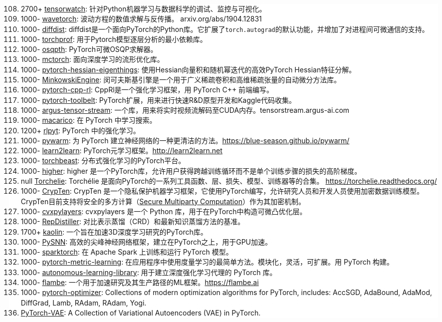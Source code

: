 108.  2700+  [tensorwatch](https://github.com/microsoft/tensorwatch): 针对Python机器学习与数据科学的调试、监控与可视化。
109.  1000-  [wavetorch](https://github.com/fancompute/wavetorch): 波动方程的数值求解与反传播。 arxiv.org/abs/1904.12831
110.  1000-  [diffdist](https://github.com/ag14774/diffdist): diffdist是一个面向PyTorch的Python库。它扩展了`torch.autograd`的默认功能，并增加了对进程间可微通信的支持。
111.  1000-  [torchprof](https://github.com/awwong1/torchprof): 用于Pytorch模型逐层分析的最小依赖库。
112.  1000-  [osqpth](https://github.com/oxfordcontrol/osqpth): PyTorch可微OSQP求解器。
113.  1000-  [mctorch](https://github.com/mctorch/mctorch): 面向深度学习的流形优化库。
114.  1000-  [pytorch-hessian-eigenthings](https://github.com/noahgolmant/pytorch-hessian-eigenthings): 使用Hessian向量积和随机幂迭代的高效PyTorch Hessian特征分解。
115.  1000-  [MinkowskiEngine](https://github.com/StanfordVL/MinkowskiEngine): 闵可夫斯基引擎是一个用于广义稀疏卷积和高维稀疏张量的自动微分方法库。
116.  1000-  [pytorch-cpp-rl](https://github.com/Omegastick/pytorch-cpp-rl): CppRl是一个强化学习框架，用 PyTorch C++ 前端编写。
117.  1000-  [pytorch-toolbelt](https://github.com/BloodAxe/pytorch-toolbelt): PyTorch扩展，用来进行快速R&D原型开发和Kaggle代码收集。
118.  1000-  [argus-tensor-stream](https://github.com/Fonbet/argus-tensor-stream): 一个库，用来将实时视频流解码至CUDA内存。tensorstream.argus-ai.com
119.  1000-  [macarico](https://github.com/hal3/macarico): 在 PyTorch 中学习搜索。
120.  1200+  [rlpyt](https://github.com/astooke/rlpyt): PyTorch 中的强化学习。
121.  1000-  [pywarm](https://github.com/blue-season/pywarm): 为 PyTorch 建立神经网络的一种更清洁的方法。https://blue-season.github.io/pywarm/
122.  1000-  [learn2learn](https://github.com/learnables/learn2learn): PyTorch元学习框架。http://learn2learn.net
123.  1000-  [torchbeast](https://github.com/facebookresearch/torchbeast): 分布式强化学习的PyTorch平台。
124.  1000-  [higher](https://github.com/facebookresearch/higher): higher 是一个PyTorch库，允许用户获得跨越训练循环而不是单个训练步骤的损失的高阶梯度。
125.  null  [Torchelie](https://github.com/Vermeille/Torchelie/): Torchélie 是面向PyTorch的一系列工具函数、层、损失、模型、训练器等的合集。 https://torchelie.readthedocs.org/
126.  1000-  [CrypTen](https://github.com/facebookresearch/CrypTen): CrypTen 是一个隐私保护机器学习框架，它使用PyTorch编写，允许研究人员和开发人员使用加密数据训练模型。CrypTen目前支持将安全的多方计算（[Secure Multiparty Computation](https://en.wikipedia.org/wiki/Secure_multi-party_computation)）作为其加密机制。
127.  1000-  [cvxpylayers](https://github.com/cvxgrp/cvxpylayers): cvxpylayers 是一个 Python 库，用于在PyTorch中构造可微凸优化层。
128.  1000-  [RepDistiller](https://github.com/HobbitLong/RepDistiller): 对比表示蒸馏（CRD）和最新知识蒸馏方法的基准。
129.  1700+  [kaolin](https://github.com/NVIDIAGameWorks/kaolin): 一个旨在加速3D深度学习研究的PyTorch库。
130.  1000-  [PySNN](https://github.com/BasBuller/PySNN): 高效的尖峰神经网络框架，建立在PyTorch之上，用于GPU加速。
131.  1000-  [sparktorch](https://github.com/dmmiller612/sparktorch): 在 Apache Spark 上训练和运行 PyTorch 模型。
132.  1000-  [pytorch-metric-learning](https://github.com/KevinMusgrave/pytorch-metric-learning): 在应用程序中使用度量学习的最简单方法。模块化，灵活，可扩展。用 PyTorch 构建。
133.  1000-  [autonomous-learning-library](https://github.com/cpnota/autonomous-learning-library): 用于建立深度强化学习代理的 PyTorch 库。
134.  1000-  [flambe](https://github.com/asappresearch/flambe): 一个用于加速研究及其生产路径的ML框架。https://flambe.ai
135.  1000-  [pytorch-optimizer](https://github.com/jettify/pytorch-optimizer): Collections of modern optimization algorithms for PyTorch, includes: AccSGD, AdaBound, AdaMod, DiffGrad, Lamb, RAdam, RAdam, Yogi.
136. [PyTorch-VAE](https://github.com/AntixK/PyTorch-VAE): A Collection of Variational Autoencoders (VAE) in PyTorch.

